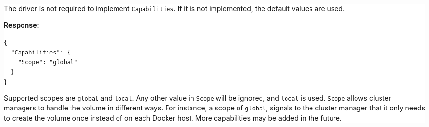 The driver is not required to implement `Capabilities`. If it is not implemented, the default values are used.

**Response**:

```
{
  "Capabilities": {
    "Scope": "global"
  }
}
```

Supported scopes are `global` and `local`. Any other value in `Scope` will be ignored, and `local` is used. `Scope` allows cluster managers to handle the volume in different ways. For instance, a scope of `global`, signals to the cluster manager that it only needs to create the volume once instead of on each Docker host. More capabilities may be added in the future.